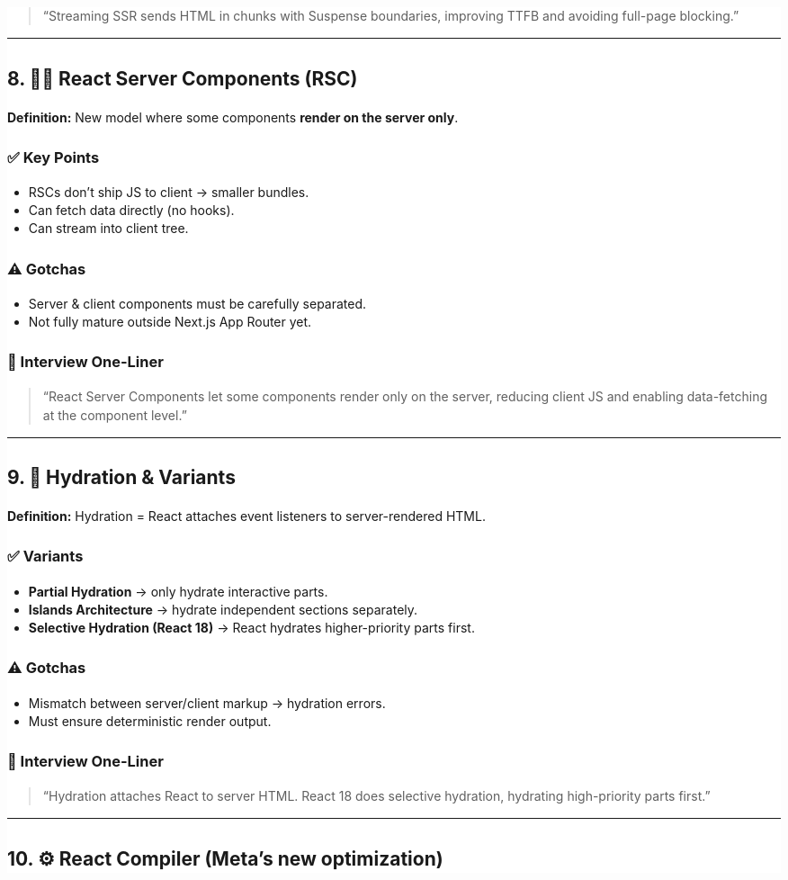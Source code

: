 > “Streaming SSR sends HTML in chunks with Suspense boundaries, improving TTFB and avoiding full-page blocking.”

---

## 8. 🧑‍💻 React Server Components (RSC)

**Definition:**
New model where some components **render on the server only**.

### ✅ Key Points

* RSCs don’t ship JS to client → smaller bundles.
* Can fetch data directly (no hooks).
* Can stream into client tree.

### ⚠️ Gotchas

* Server & client components must be carefully separated.
* Not fully mature outside Next.js App Router yet.

### 🎯 Interview One-Liner

> “React Server Components let some components render only on the server, reducing client JS and enabling data-fetching at the component level.”

---

## 9. 🧩 Hydration & Variants

**Definition:**
Hydration = React attaches event listeners to server-rendered HTML.

### ✅ Variants

* **Partial Hydration** → only hydrate interactive parts.
* **Islands Architecture** → hydrate independent sections separately.
* **Selective Hydration (React 18)** → React hydrates higher-priority parts first.

### ⚠️ Gotchas

* Mismatch between server/client markup → hydration errors.
* Must ensure deterministic render output.

### 🎯 Interview One-Liner

> “Hydration attaches React to server HTML. React 18 does selective hydration, hydrating high-priority parts first.”

---

## 10. ⚙️ React Compiler (Meta’s new optimization)
